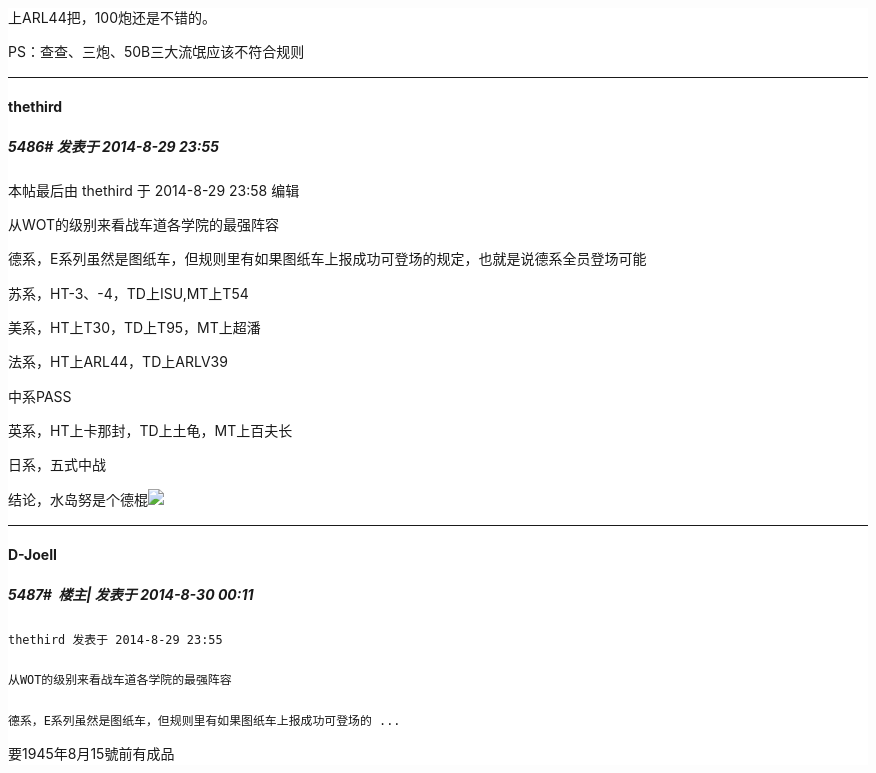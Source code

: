 


上ARL44把，100炮还是不错的。

PS：查查、三炮、50B三大流氓应该不符合规则







-----

####  thethird  
##### 5486#       发表于 2014-8-29 23:55



 本帖最后由 thethird 于 2014-8-29 23:58 编辑 

从WOT的级别来看战车道各学院的最强阵容

德系，E系列虽然是图纸车，但规则里有如果图纸车上报成功可登场的规定，也就是说德系全员登场可能

苏系，HT-3、-4，TD上ISU,MT上T54

美系，HT上T30，TD上T95，MT上超潘

法系，HT上ARL44，TD上ARLV39

中系PASS

英系，HT上卡那封，TD上土龟，MT上百夫长

日系，五式中战

结论，水岛努是个德棍![](https://static.saraba1st.com/image/smiley/carton/172.jpg)








-----

####  D-JoeII  
##### 5487#         楼主| 发表于 2014-8-30 00:11




```
thethird 发表于 2014-8-29 23:55

从WOT的级别来看战车道各学院的最强阵容

德系，E系列虽然是图纸车，但规则里有如果图纸车上报成功可登场的 ...
```

要1945年8月15號前有成品




